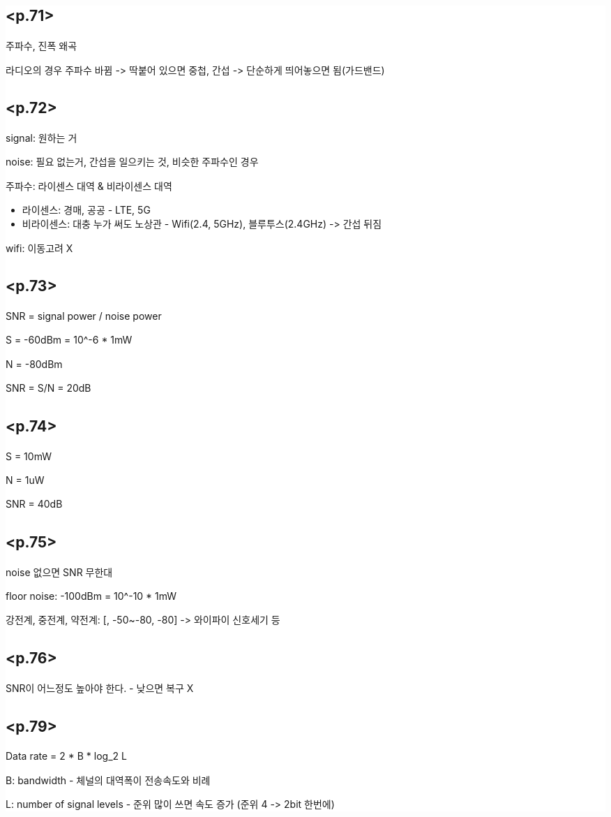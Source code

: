## <p.71>

주파수, 진폭 왜곡

라디오의 경우 주파수 바뀜 -> 딱붙어 있으면 중첩, 간섭 -> 단순하게 띄어놓으면 됨(가드밴드)

## <p.72>

signal: 원하는 거

noise: 필요 없는거, 간섭을 일으키는 것, 비슷한 주파수인 경우

주파수: 라이센스 대역 & 비라이센스 대역

* 라이센스: 경매, 공공 - LTE, 5G
* 비라이센스: 대충 누가 써도 노상관 - Wifi(2.4, 5GHz), 블루투스(2.4GHz) -> 간섭 뒤짐

wifi: 이동고려 X

## <p.73>

SNR = signal power / noise power

S = -60dBm = 10^-6 * 1mW

N = -80dBm

SNR = S/N = 20dB

## <p.74>

S = 10mW

N = 1uW

SNR = 40dB

## <p.75>

noise 없으면 SNR 무한대

floor noise: -100dBm = 10^-10 * 1mW

강전계, 중전계, 약전계: [, -50~-80, -80] -> 와이파이 신호세기 등

## <p.76>

SNR이 어느정도 높아야 한다. - 낮으면 복구 X

## <p.79>

Data rate = 2 * B * log_2 L

B: bandwidth - 체널의 대역폭이 전송속도와 비례

L: number of signal levels - 준위 많이 쓰면 속도 증가 (준위 4 -> 2bit 한번에)
